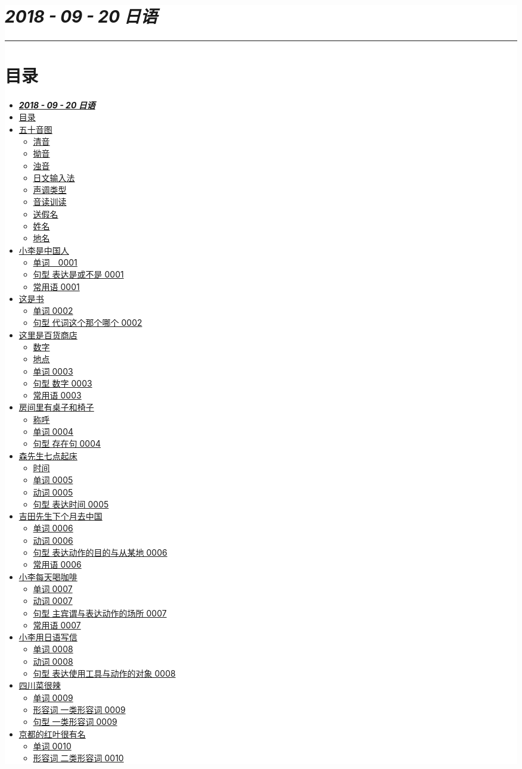 # ___2018 - 09 - 20 日语___
***

# 目录
  

  - [___2018 - 09 - 20 日语___](#2018-09-20-日语)
  - [目录](#目录)
  - [五十音图](#五十音图)
  	- [清音](#清音)
  	- [拗音](#拗音)
  	- [浊音](#浊音)
  	- [日文输入法](#日文输入法)
  	- [声调类型](#声调类型)
  	- [音读训读](#音读训读)
  	- [送假名](#送假名)
  	- [姓名](#姓名)
  	- [地名](#地名)
  - [小李是中国人](#小李是中国人)
  	- [单词　0001](#单词-0001)
  	- [句型 表达是或不是 0001](#句型-表达是或不是-0001)
  	- [常用语 0001](#常用语-0001)
  - [这是书](#这是书)
  	- [单词 0002](#单词-0002)
  	- [句型 代词这个那个哪个 0002](#句型-代词这个那个哪个-0002)
  - [这里是百货商店](#这里是百货商店)
  	- [数字](#数字)
  	- [地点](#地点)
  	- [单词 0003](#单词-0003)
  	- [句型 数字 0003](#句型-数字-0003)
  	- [常用语 0003](#常用语-0003)
  - [房间里有桌子和椅子](#房间里有桌子和椅子)
  	- [称呼](#称呼)
  	- [单词 0004](#单词-0004)
  	- [句型 存在句 0004](#句型-存在句-0004)
  - [森先生七点起床](#森先生七点起床)
  	- [时间](#时间)
  	- [单词 0005](#单词-0005)
  	- [动词 0005](#动词-0005)
  	- [句型 表达时间 0005](#句型-表达时间-0005)
  - [吉田先生下个月去中国](#吉田先生下个月去中国)
  	- [单词 0006](#单词-0006)
  	- [动词 0006](#动词-0006)
  	- [句型 表达动作的目的与从某地 0006](#句型-表达动作的目的与从某地-0006)
  	- [常用语 0006](#常用语-0006)
  - [小李每天喝咖啡](#小李每天喝咖啡)
  	- [单词 0007](#单词-0007)
  	- [动词 0007](#动词-0007)
  	- [句型 主宾谓与表达动作的场所 0007](#句型-主宾谓与表达动作的场所-0007)
  	- [常用语 0007](#常用语-0007)
  - [小李用日语写信](#小李用日语写信)
  	- [单词 0008](#单词-0008)
  	- [动词 0008](#动词-0008)
  	- [句型 表达使用工具与动作的对象 0008](#句型-表达使用工具与动作的对象-0008)
  - [四川菜很辣](#四川菜很辣)
  	- [单词 0009](#单词-0009)
  	- [形容词 一类形容词 0009](#形容词-一类形容词-0009)
  	- [句型 一类形容词 0009](#句型-一类形容词-0009)
  - [京都的红叶很有名](#京都的红叶很有名)
  	- [单词 0010](#单词-0010)
  	- [形容词 二类形容词 0010](#形容词-二类形容词-0010)